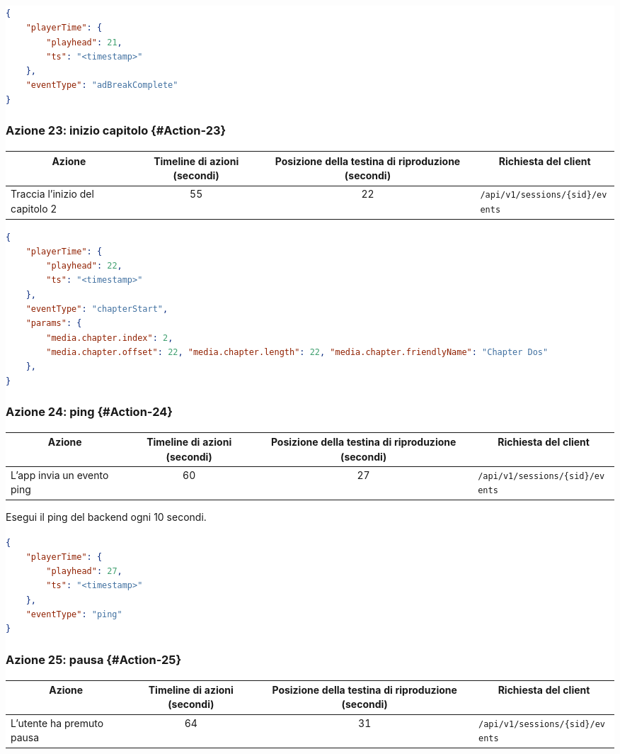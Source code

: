 ```json
{
    "playerTime": {
        "playhead": 21,
        "ts": "<timestamp>"
    },
    "eventType": "adBreakComplete"
}
```

### Azione 23: inizio capitolo {#Action-23}

| Azione | Timeline di azioni (secondi) | Posizione della testina di riproduzione (secondi) | Richiesta del client |
| --- | :---: | :---: | --- |
| Traccia l’inizio del capitolo 2 | 55 | 22 | `/api/v1/sessions/{sid}/events` |



```json
{
    "playerTime": {
        "playhead": 22,
        "ts": "<timestamp>"
    },
    "eventType": "chapterStart",
    "params": {
        "media.chapter.index": 2,
        "media.chapter.offset": 22, "media.chapter.length": 22, "media.chapter.friendlyName": "Chapter Dos"
    },
}
```

### Azione 24: ping {#Action-24}

| Azione | Timeline di azioni (secondi) | Posizione della testina di riproduzione (secondi) | Richiesta del client |
| --- | :---: | :---: | --- |
| L’app invia un evento ping | 60 | 27 | `/api/v1/sessions/{sid}/events` |

Esegui il ping del backend ogni 10 secondi.

```json
{
    "playerTime": {
        "playhead": 27,
        "ts": "<timestamp>"
    },
    "eventType": "ping"
}
```

### Azione 25: pausa {#Action-25}

| Azione | Timeline di azioni (secondi) | Posizione della testina di riproduzione (secondi) | Richiesta del client |
| --- | :---: | :---: | --- |
| L’utente ha premuto pausa | 64 | 31 | `/api/v1/sessions/{sid}/events` |
